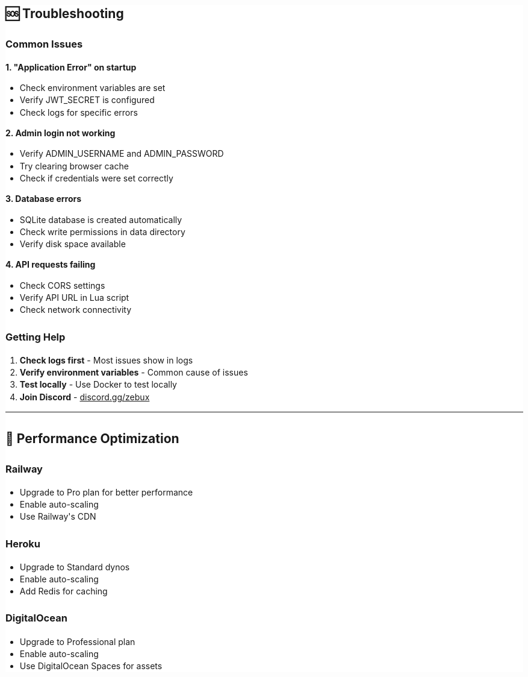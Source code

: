 
## 🆘 Troubleshooting

### Common Issues

**1. "Application Error" on startup**
- Check environment variables are set
- Verify JWT_SECRET is configured
- Check logs for specific errors

**2. Admin login not working**
- Verify ADMIN_USERNAME and ADMIN_PASSWORD
- Try clearing browser cache
- Check if credentials were set correctly

**3. Database errors**
- SQLite database is created automatically
- Check write permissions in data directory
- Verify disk space available

**4. API requests failing**
- Check CORS settings
- Verify API URL in Lua script
- Check network connectivity

### Getting Help

1. **Check logs first** - Most issues show in logs
2. **Verify environment variables** - Common cause of issues
3. **Test locally** - Use Docker to test locally
4. **Join Discord** - [discord.gg/zebux](https://discord.gg/zebux)

---

## 🚀 Performance Optimization

### Railway
- Upgrade to Pro plan for better performance
- Enable auto-scaling
- Use Railway's CDN

### Heroku
- Upgrade to Standard dynos
- Enable auto-scaling
- Add Redis for caching

### DigitalOcean
- Upgrade to Professional plan
- Enable auto-scaling
- Use DigitalOcean Spaces for assets
